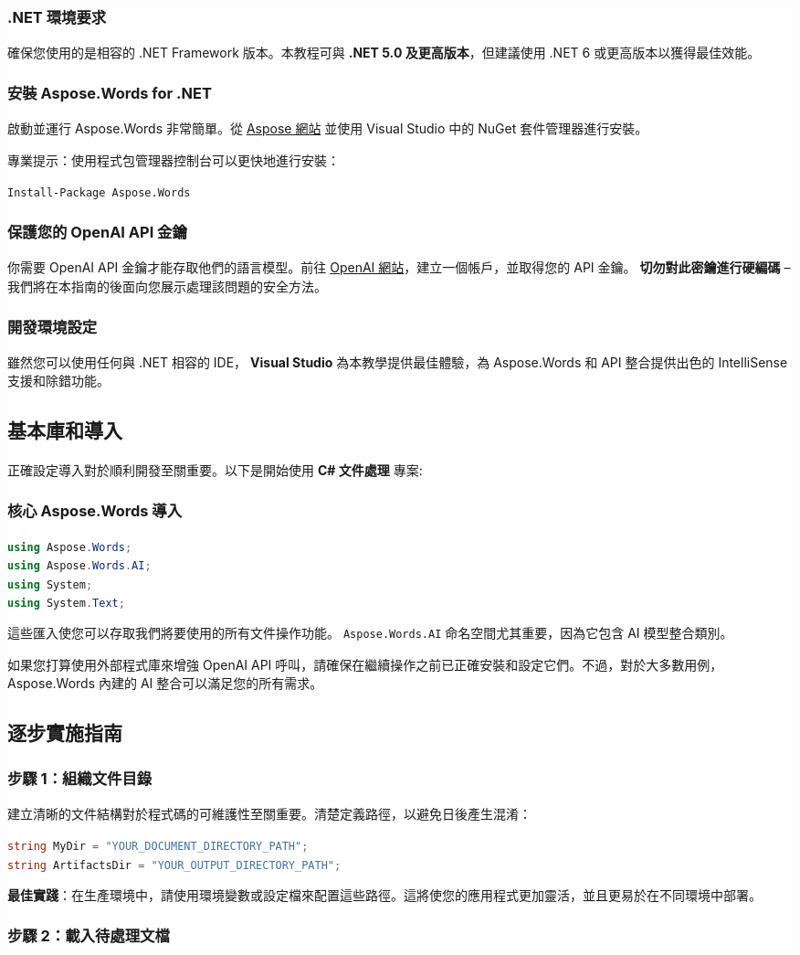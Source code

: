### .NET 環境要求
確保您使用的是相容的 .NET Framework 版本。本教程可與 **.NET 5.0 及更高版本**，但建議使用 .NET 6 或更高版本以獲得最佳效能。

### 安裝 Aspose.Words for .NET

啟動並運行 Aspose.Words 非常簡單。從 [Aspose 網站](https://releases.aspose.com/words/net/) 並使用 Visual Studio 中的 NuGet 套件管理器進行安裝。 

專業提示：使用程式包管理器控制台可以更快地進行安裝：
```
Install-Package Aspose.Words
```

### 保護您的 OpenAI API 金鑰

你需要 OpenAI API 金鑰才能存取他們的語言模型。前往 [OpenAI 網站](https://openai.com/)，建立一個帳戶，並取得您的 API 金鑰。 **切勿對此密鑰進行硬編碼** – 我們將在本指南的後面向您展示處理該問題的安全方法。

### 開發環境設定
雖然您可以使用任何與 .NET 相容的 IDE， **Visual Studio** 為本教學提供最佳體驗，為 Aspose.Words 和 API 整合提供出色的 IntelliSense 支援和除錯功能。

## 基本庫和導入

正確設定導入對於順利開發至關重要。以下是開始使用 **C# 文件處理** 專案:

### 核心 Aspose.Words 導入

```csharp
using Aspose.Words;
using Aspose.Words.AI;
using System;
using System.Text;
```

這些匯入使您可以存取我們將要使用的所有文件操作功能。 `Aspose.Words.AI` 命名空間尤其重要，因為它包含 AI 模型整合類別。

如果您打算使用外部程式庫來增強 OpenAI API 呼叫，請確保在繼續操作之前已正確安裝和設定它們。不過，對於大多數用例，Aspose.Words 內建的 AI 整合可以滿足您的所有需求。

## 逐步實施指南

### 步驟 1：組織文件目錄

建立清晰的文件結構對於程式碼的可維護性至關重要。清楚定義路徑，以避免日後產生混淆：

```csharp
string MyDir = "YOUR_DOCUMENT_DIRECTORY_PATH";
string ArtifactsDir = "YOUR_OUTPUT_DIRECTORY_PATH";
```

**最佳實踐**：在生產環境中，請使用環境變數或設定檔來配置這些路徑。這將使您的應用程式更加靈活，並且更易於在不同環境中部署。

### 步驟 2：載入待處理文檔
